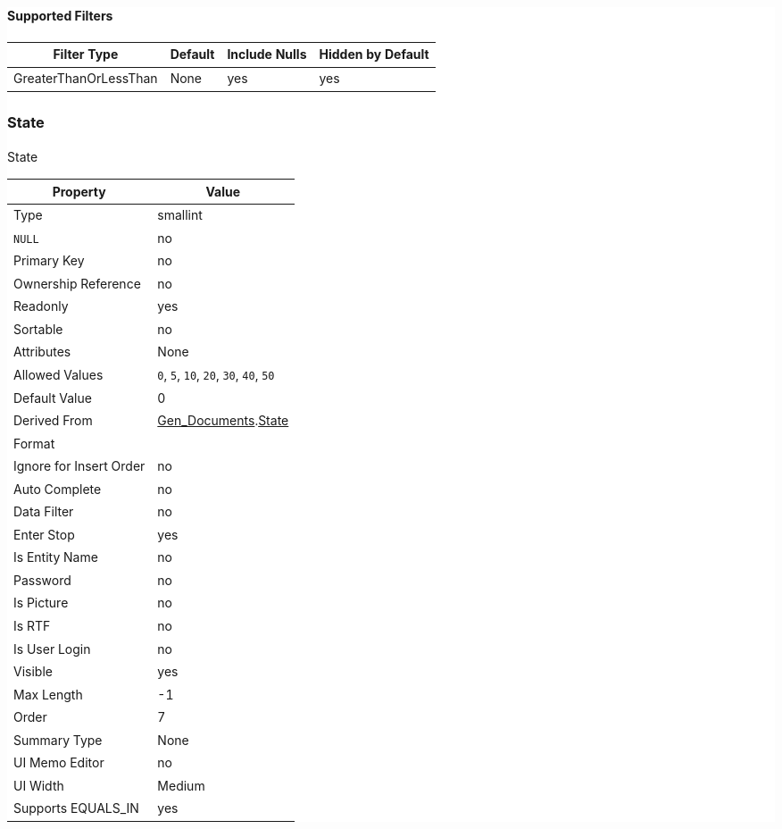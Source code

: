 #### Supported Filters

| Filter Type | Default |Include Nulls | Hidden by Default |
| - | - | - | - |
|GreaterThanOrLessThan|None|yes|yes|

### State


State

| Property | Value |
| - | - |
|Type|smallint|
|`NULL`|no|
|Primary Key|no|
|Ownership Reference|no|
|Readonly|yes|
|Sortable|no|
|Attributes|None|
|Allowed Values|`0`, `5`, `10`, `20`, `30`, `40`, `50`|
|Default Value|0|
|Derived From|[Gen_Documents](Gen_Documents.md).[State](Gen_Documents.md#state)|
|Format||
|Ignore for Insert Order|no|
|Auto Complete|no|
|Data Filter|no|
|Enter Stop|yes|
|Is Entity Name|no|
|Password|no|
|Is Picture|no|
|Is RTF|no|
|Is User Login|no|
|Visible|yes|
|Max Length|-1|
|Order|7|
|Summary Type|None|
|UI Memo Editor|no|
|UI Width|Medium|
|Supports EQUALS_IN|yes|

